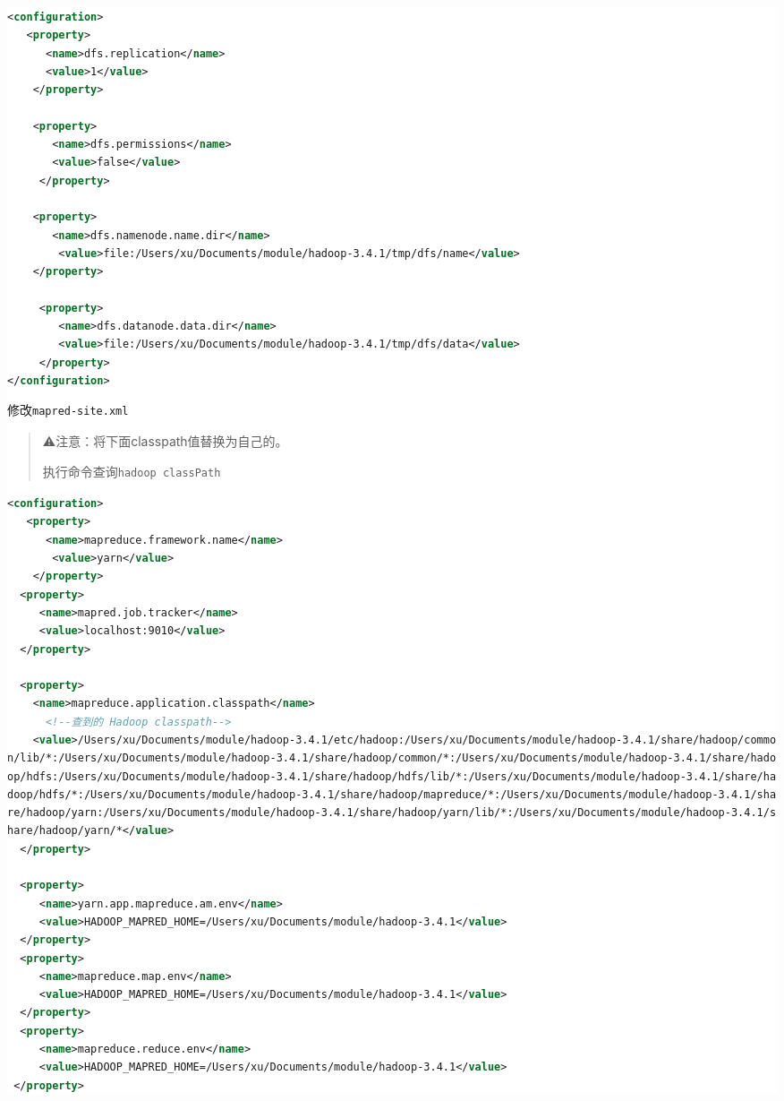    ```xml
   <configuration>
      <property>
         <name>dfs.replication</name>
         <value>1</value>
       </property>
     
       <property>
          <name>dfs.permissions</name>
          <value>false</value>   
        </property>
      
       <property>
          <name>dfs.namenode.name.dir</name>
           <value>file:/Users/xu/Documents/module/hadoop-3.4.1/tmp/dfs/name</value>
       </property>
   
        <property>
           <name>dfs.datanode.data.dir</name>
           <value>file:/Users/xu/Documents/module/hadoop-3.4.1/tmp/dfs/data</value>
        </property>
   </configuration>
   ```

   修改`mapred-site.xml`

   > ⚠️注意：将下面classpath值替换为自己的。
   >
   > 执行命令查询`hadoop classPath`

   ```xml
   <configuration>
      <property>
         <name>mapreduce.framework.name</name>
          <value>yarn</value>
       </property>
     <property>
        <name>mapred.job.tracker</name>
        <value>localhost:9010</value>
     </property>
    
     <property>
       <name>mapreduce.application.classpath</name>
         <!--查到的 Hadoop classpath-->
       <value>/Users/xu/Documents/module/hadoop-3.4.1/etc/hadoop:/Users/xu/Documents/module/hadoop-3.4.1/share/hadoop/common/lib/*:/Users/xu/Documents/module/hadoop-3.4.1/share/hadoop/common/*:/Users/xu/Documents/module/hadoop-3.4.1/share/hadoop/hdfs:/Users/xu/Documents/module/hadoop-3.4.1/share/hadoop/hdfs/lib/*:/Users/xu/Documents/module/hadoop-3.4.1/share/hadoop/hdfs/*:/Users/xu/Documents/module/hadoop-3.4.1/share/hadoop/mapreduce/*:/Users/xu/Documents/module/hadoop-3.4.1/share/hadoop/yarn:/Users/xu/Documents/module/hadoop-3.4.1/share/hadoop/yarn/lib/*:/Users/xu/Documents/module/hadoop-3.4.1/share/hadoop/yarn/*</value>
     </property>
   
     <property>
        <name>yarn.app.mapreduce.am.env</name>
        <value>HADOOP_MAPRED_HOME=/Users/xu/Documents/module/hadoop-3.4.1</value>
     </property>
     <property>
        <name>mapreduce.map.env</name>
        <value>HADOOP_MAPRED_HOME=/Users/xu/Documents/module/hadoop-3.4.1</value>
     </property>
     <property>
        <name>mapreduce.reduce.env</name>
        <value>HADOOP_MAPRED_HOME=/Users/xu/Documents/module/hadoop-3.4.1</value>
    </property>
   ```
